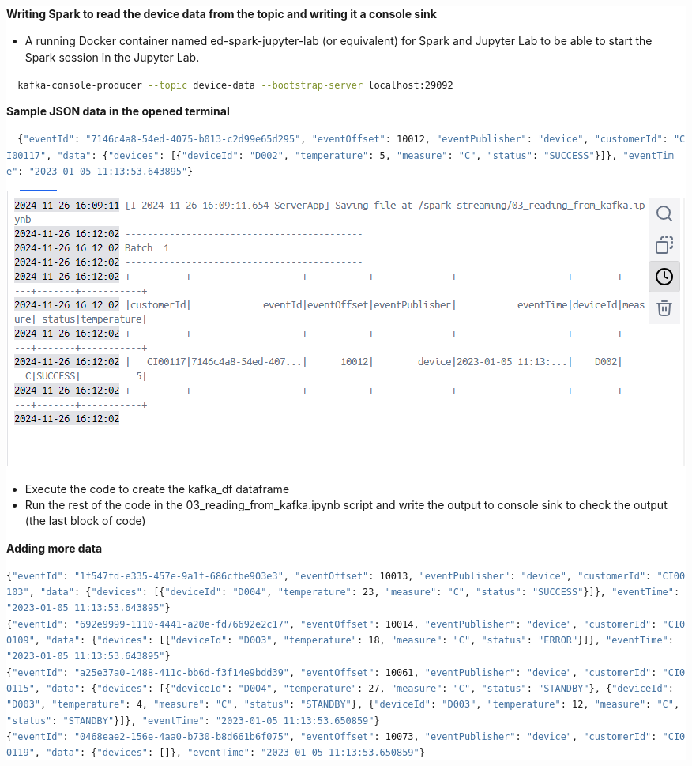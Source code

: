 **Writing Spark to read the device data from the topic and writing it a console sink**
- A running Docker container named ed-spark-jupyter-lab (or equivalent) for Spark and Jupyter Lab to be able to start the Spark session in the Jupyter Lab.

```bash
  kafka-console-producer --topic device-data --bootstrap-server localhost:29092
```
**Sample JSON data in the opened terminal**

```bash
  {"eventId": "7146c4a8-54ed-4075-b013-c2d99e65d295", "eventOffset": 10012, "eventPublisher": "device", "customerId": "CI00117", "data": {"devices": [{"deviceId": "D002", "temperature": 5, "measure": "C", "status": "SUCCESS"}]}, "eventTime": "2023-01-05 11:13:53.643895"}
```
![alt text](Images/interactive.png)

- Execute the code to create the kafka_df dataframe
 - Run the rest of the code in the 03_reading_from_kafka.ipynb script and write the output to console sink to check the output (the last block of code)

**Adding more data**
```bash
{"eventId": "1f547fd-e335-457e-9a1f-686cfbe903e3", "eventOffset": 10013, "eventPublisher": "device", "customerId": "CI00103", "data": {"devices": [{"deviceId": "D004", "temperature": 23, "measure": "C", "status": "SUCCESS"}]}, "eventTime": "2023-01-05 11:13:53.643895"}
{"eventId": "692e9999-1110-4441-a20e-fd76692e2c17", "eventOffset": 10014, "eventPublisher": "device", "customerId": "CI00109", "data": {"devices": [{"deviceId": "D003", "temperature": 18, "measure": "C", "status": "ERROR"}]}, "eventTime": "2023-01-05 11:13:53.643895"}
{"eventId": "a25e37a0-1488-411c-bb6d-f3f14e9bdd39", "eventOffset": 10061, "eventPublisher": "device", "customerId": "CI00115", "data": {"devices": [{"deviceId": "D004", "temperature": 27, "measure": "C", "status": "STANDBY"}, {"deviceId": "D003", "temperature": 4, "measure": "C", "status": "STANDBY"}, {"deviceId": "D003", "temperature": 12, "measure": "C", "status": "STANDBY"}]}, "eventTime": "2023-01-05 11:13:53.650859"}
{"eventId": "0468eae2-156e-4aa0-b730-b8d661b6f075", "eventOffset": 10073, "eventPublisher": "device", "customerId": "CI00119", "data": {"devices": []}, "eventTime": "2023-01-05 11:13:53.650859"}

```
